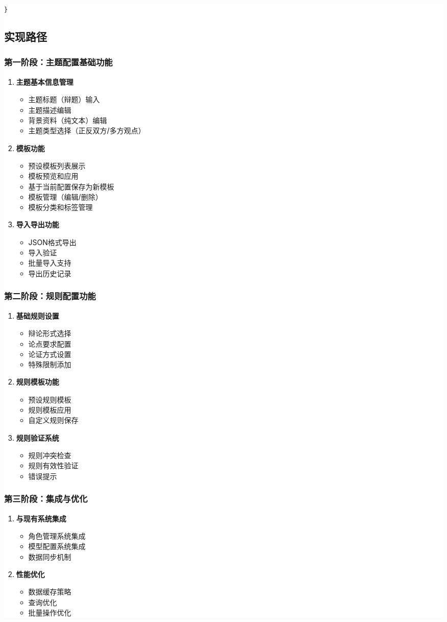 ```typescript
}
```

## 实现路径

### 第一阶段：主题配置基础功能

1. **主题基本信息管理**
   - 主题标题（辩题）输入
   - 主题描述编辑
   - 背景资料（纯文本）编辑
   - 主题类型选择（正反双方/多方观点）

2. **模板功能**
   - 预设模板列表展示
   - 模板预览和应用
   - 基于当前配置保存为新模板
   - 模板管理（编辑/删除）
   - 模板分类和标签管理

3. **导入导出功能**
   - JSON格式导出
   - 导入验证
   - 批量导入支持
   - 导出历史记录

### 第二阶段：规则配置功能

1. **基础规则设置**
   - 辩论形式选择
   - 论点要求配置
   - 论证方式设置
   - 特殊限制添加

2. **规则模板功能**
   - 预设规则模板
   - 规则模板应用
   - 自定义规则保存

3. **规则验证系统**
   - 规则冲突检查
   - 规则有效性验证
   - 错误提示

### 第三阶段：集成与优化

1. **与现有系统集成**
   - 角色管理系统集成
   - 模型配置系统集成
   - 数据同步机制

2. **性能优化**
   - 数据缓存策略
   - 查询优化
   - 批量操作优化
